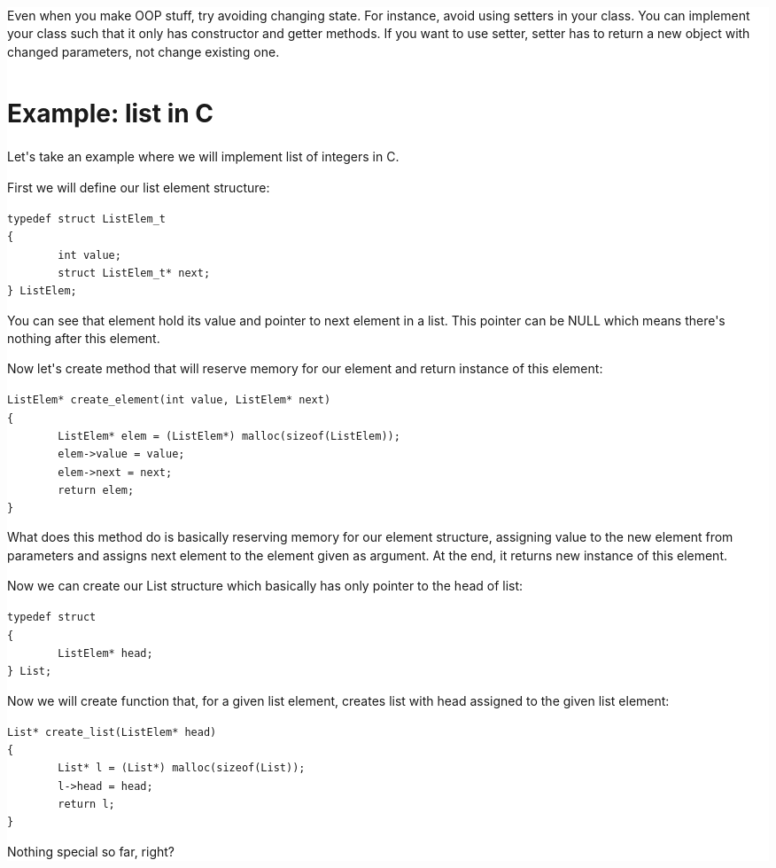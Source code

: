 Even when you make OOP stuff, try avoiding changing state. For instance, avoid using setters in your class. You can implement your class such that it only has constructor and getter methods. If you want to use setter, setter has to return a new object with changed parameters, not change existing one. 

Example: list in C
===================

Let's take an example where we will implement list of integers in C.

First we will define our list element structure: 

	typedef struct ListElem_t
	{
	        int value;
	        struct ListElem_t* next;
	} ListElem;
	
	

You can see that element hold its value and pointer to next element in a list. This pointer can be NULL which means there's 
nothing after this element.

Now let's create method that will reserve memory for our element and return instance of this element:

	ListElem* create_element(int value, ListElem* next)
	{
	        ListElem* elem = (ListElem*) malloc(sizeof(ListElem));
	        elem->value = value;
	        elem->next = next;
	        return elem;
	}
	
What does this method do is basically reserving memory for our element structure, assigning value to the new element 
from parameters and assigns next element to the element given as argument. At the end, it returns new instance of this element. 

Now we can create our List structure which basically has only pointer to the head of list: 

	typedef struct
	{
	        ListElem* head;
	} List;

Now we will create function that, for a given list element, creates list with head assigned to the given list element: 

	List* create_list(ListElem* head)
	{
	        List* l = (List*) malloc(sizeof(List));
	        l->head = head;
	        return l;
	}
	
Nothing special so far, right? 
